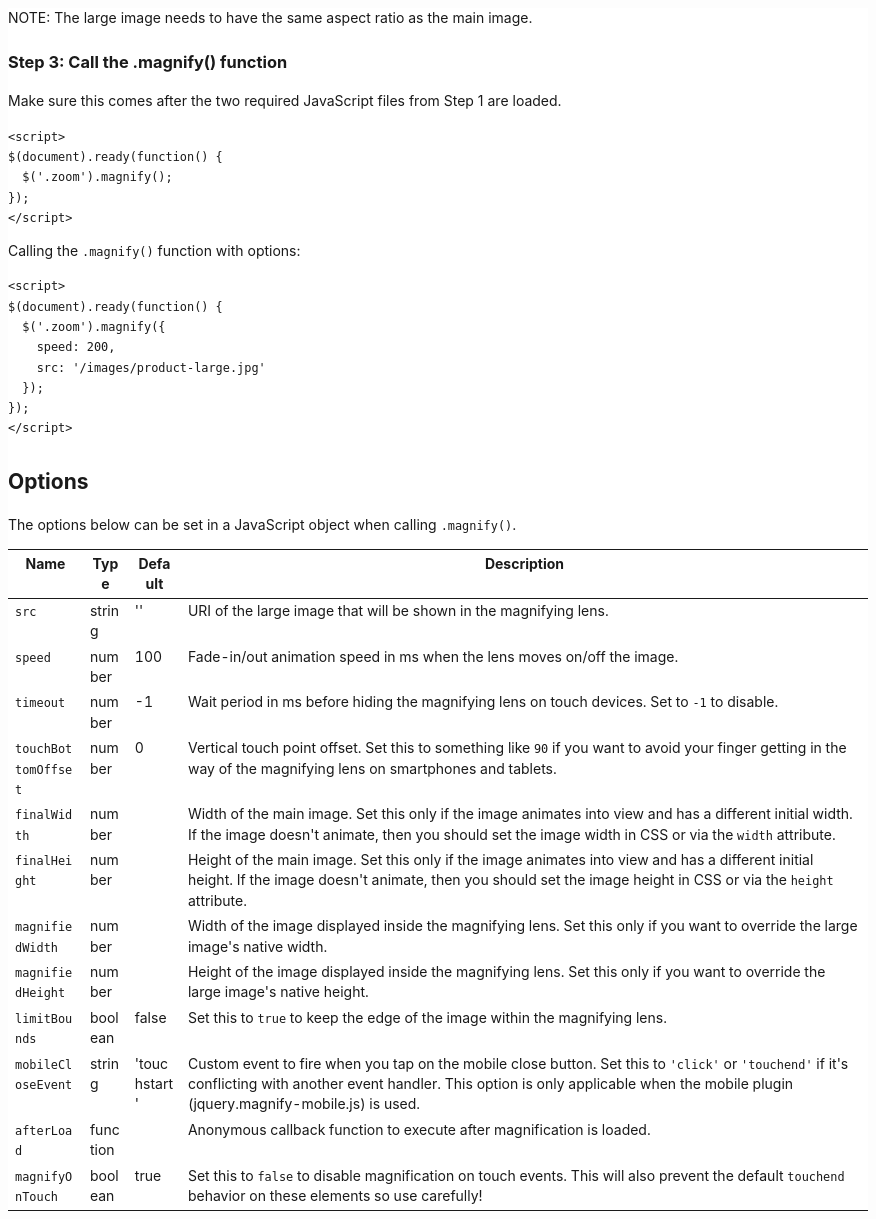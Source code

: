 NOTE: The large image needs to have the same aspect ratio as the main image.

### Step 3: Call the .magnify() function

Make sure this comes after the two required JavaScript files from Step 1 are loaded.

```
<script>
$(document).ready(function() {
  $('.zoom').magnify();
});
</script>
```

Calling the `.magnify()` function with options:

```
<script>
$(document).ready(function() {
  $('.zoom').magnify({
    speed: 200,
    src: '/images/product-large.jpg'
  });
});
</script>
```

## Options

The options below can be set in a JavaScript object when calling `.magnify()`.

Name                | Type     | Default      | Description
------------------- | -------- | ------------ | -----------
`src`               | string   | ''           | URI of the large image that will be shown in the magnifying lens.
`speed`             | number   | 100          | Fade-in/out animation speed in ms when the lens moves on/off the image.
`timeout`           | number   | -1           | Wait period in ms before hiding the magnifying lens on touch devices. Set to `-1` to disable.
`touchBottomOffset` | number   | 0            | Vertical touch point offset. Set this to something like `90` if you want to avoid your finger getting in the way of the magnifying lens on smartphones and tablets.
`finalWidth`        | number   |              | Width of the main image. Set this only if the image animates into view and has a different initial width. If the image doesn't animate, then you should set the image width in CSS or via the `width` attribute.
`finalHeight`       | number   |              | Height of the main image. Set this only if the image animates into view and has a different initial height. If the image doesn't animate, then you should set the image height in CSS or via the `height` attribute.
`magnifiedWidth`    | number   |              | Width of the image displayed inside the magnifying lens. Set this only if you want to override the large image's native width.
`magnifiedHeight`   | number   |              | Height of the image displayed inside the magnifying lens. Set this only if you want to override the large image's native height.
`limitBounds`       | boolean  | false        | Set this to `true` to keep the edge of the image within the magnifying lens.
`mobileCloseEvent`  | string   | 'touchstart' | Custom event to fire when you tap on the mobile close button. Set this to `'click'` or `'touchend'` if it's conflicting with another event handler. This option is only applicable when the mobile plugin (jquery.magnify-mobile.js) is used.
`afterLoad`         | function |              | Anonymous callback function to execute after magnification is loaded.
`magnifyOnTouch`    | boolean  | true        | Set this to `false` to disable magnification on touch events. This will also prevent the default `touchend` behavior on these elements so use carefully!

